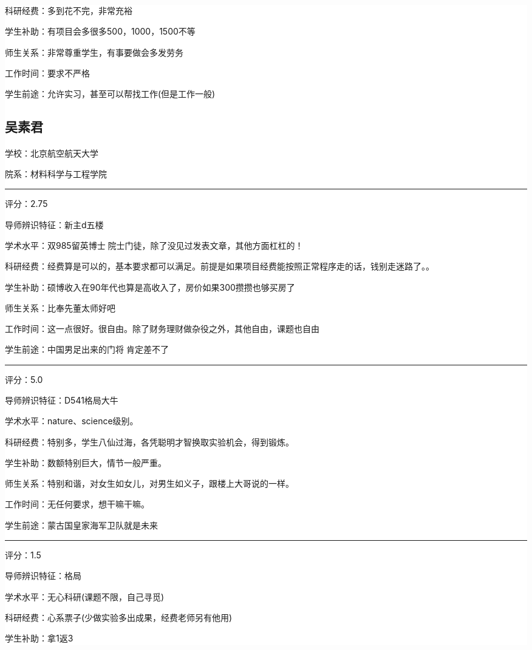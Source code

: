 科研经费：多到花不完，非常充裕

学生补助：有项目会多很多500，1000，1500不等

师生关系：非常尊重学生，有事要做会多发劳务

工作时间：要求不严格

学生前途：允许实习，甚至可以帮找工作(但是工作一般)

## 吴素君

学校：北京航空航天大学

院系：材料科学与工程学院

* * *

评分：2.75

导师辨识特征：新主d五楼

学术水平：双985留英博士 院士门徒，除了没见过发表文章，其他方面杠杠的！

科研经费：经费算是可以的，基本要求都可以满足。前提是如果项目经费能按照正常程序走的话，钱别走迷路了。。

学生补助：硕博收入在90年代也算是高收入了，房价如果300攒攒也够买房了

师生关系：比奉先董太师好吧

工作时间：这一点很好。很自由。除了财务理财做杂役之外，其他自由，课题也自由

学生前途：中国男足出来的门将 肯定差不了

* * *

评分：5.0

导师辨识特征：D541格局大牛

学术水平：nature、science级别。

科研经费：特别多，学生八仙过海，各凭聪明才智换取实验机会，得到锻炼。

学生补助：数额特别巨大，情节一般严重。

师生关系：特别和谐，对女生如女儿，对男生如义子，跟楼上大哥说的一样。

工作时间：无任何要求，想干嘛干嘛。

学生前途：蒙古国皇家海军卫队就是未来

* * *

评分：1.5

导师辨识特征：格局

学术水平：无心科研(课题不限，自己寻觅)

科研经费：心系票子(少做实验多出成果，经费老师另有他用)

学生补助：拿1返3
